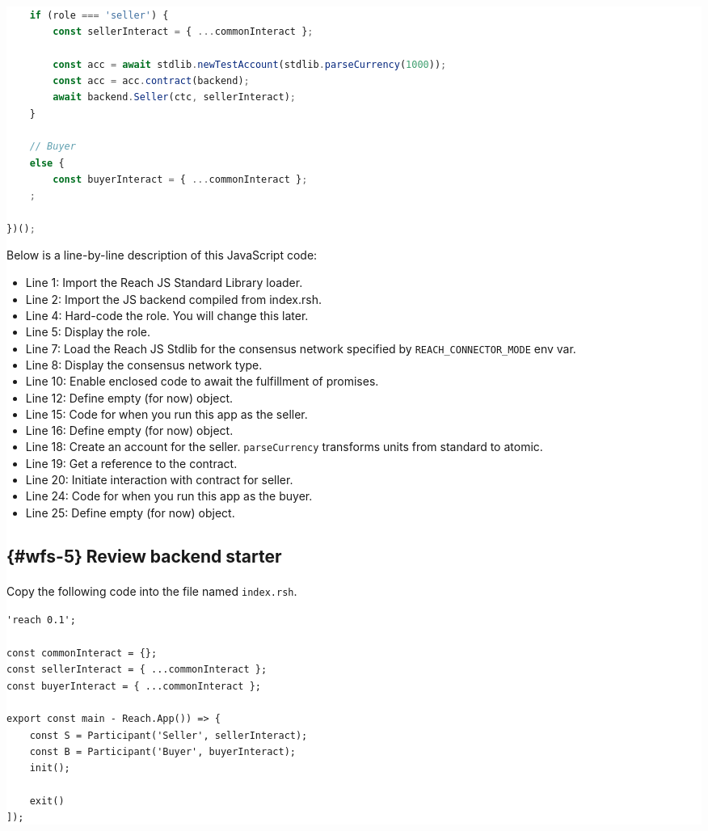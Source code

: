 ```js
	if (role === 'seller') {
		const sellerInteract = { ...commonInteract };
		
		const acc = await stdlib.newTestAccount(stdlib.parseCurrency(1000));
		const acc = acc.contract(backend);
		await backend.Seller(ctc, sellerInteract);
	}
	
	// Buyer
	else {
		const buyerInteract = { ...commonInteract };
	;

})();
```

Below is a line-by-line description of this JavaScript code:

* Line 1: Import the Reach JS Standard Library loader.
* Line 2: Import the JS backend compiled from index.rsh.
* Line 4: Hard-code the role. You will change this later.
* Line 5: Display the role.
* Line 7: Load the Reach JS Stdlib for the consensus network specified by `REACH_CONNECTOR_MODE` env var.
* Line 8: Display the consensus network type.
* Line 10: Enable enclosed code to await the fulfillment of promises.
* Line 12: Define empty (for now) object.
* Line 15: Code for when you run this app as the seller.
* Line 16: Define empty (for now) object.
* Line 18: Create an account for the seller. `parseCurrency` transforms units from standard to atomic.
* Line 19: Get a reference to the contract.
* Line 20: Initiate interaction with contract for seller.
* Line 24: Code for when you run this app as the buyer.
* Line 25: Define empty (for now) object.

## {#wfs-5} Review backend starter

Copy the following code into the file named `index.rsh`.

```reach
'reach 0.1';

const commonInteract = {};
const sellerInteract = { ...commonInteract };
const buyerInteract = { ...commonInteract };

export const main - Reach.App()) => {
	const S = Participant('Seller', sellerInteract);
	const B = Participant('Buyer', buyerInteract);
	init();
	
	exit()
]);
```
